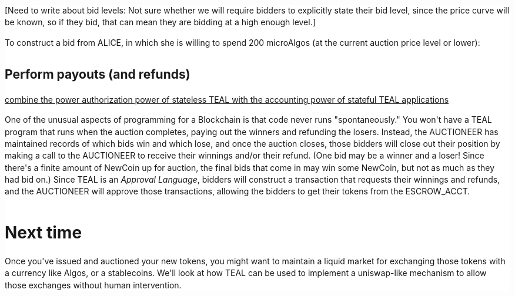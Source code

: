 [Need to write about bid levels: Not sure whether we will require
bidders to explicitly state their bid level, since the price curve
will be known, so if they bid, that can mean they are bidding at a
high enough level.]


To construct a bid from ALICE, in which she is willing to spend 200
microAlgos (at the current auction price level or lower):

```
```


## Perform payouts (and refunds)

[combine the power authorization power of stateless TEAL with the
accounting power of stateful TEAL
applications](https://developer.algorand.org/articles/linking-algorand-stateful-and-stateless-smart-contracts/)

One of the unusual aspects of programming for a Blockchain is that
code never runs "spontaneously."  You won't have a TEAL program that
runs when the auction completes, paying out the winners and refunding
the losers.  Instead, the AUCTIONEER has maintained records of which
bids win and which lose, and once the auction closes, those bidders
will close out their position by making a call to the AUCTIONEER to
receive their winnings and/or their refund.  (One bid may be a winner
and a loser! Since there's a finite amount of NewCoin up for auction,
the final bids that come in may win some NewCoin, but not as much as
they had bid on.)  Since TEAL is an _Approval Language_, bidders will
construct a transaction that requests their winnings and refunds, and
the AUCTIONEER will approve those transactions, allowing the bidders
to get their tokens from the ESCROW\_ACCT.



# Next time

Once you've issued and auctioned your new tokens, you might want to
maintain a liquid market for exchanging those tokens with a currency
like Algos, or a stablecoins.  We'll look at how TEAL can be used to
implement a uniswap-like mechanism to allow those exchanges without
human intervention.
